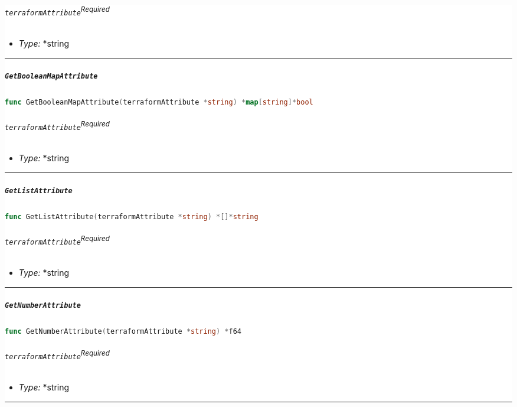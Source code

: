###### `terraformAttribute`<sup>Required</sup> <a name="terraformAttribute" id="@cdktf/provider-cloudflare.dataCloudflareRecord.DataCloudflareRecord.getBooleanAttribute.parameter.terraformAttribute"></a>

- *Type:* *string

---

##### `GetBooleanMapAttribute` <a name="GetBooleanMapAttribute" id="@cdktf/provider-cloudflare.dataCloudflareRecord.DataCloudflareRecord.getBooleanMapAttribute"></a>

```go
func GetBooleanMapAttribute(terraformAttribute *string) *map[string]*bool
```

###### `terraformAttribute`<sup>Required</sup> <a name="terraformAttribute" id="@cdktf/provider-cloudflare.dataCloudflareRecord.DataCloudflareRecord.getBooleanMapAttribute.parameter.terraformAttribute"></a>

- *Type:* *string

---

##### `GetListAttribute` <a name="GetListAttribute" id="@cdktf/provider-cloudflare.dataCloudflareRecord.DataCloudflareRecord.getListAttribute"></a>

```go
func GetListAttribute(terraformAttribute *string) *[]*string
```

###### `terraformAttribute`<sup>Required</sup> <a name="terraformAttribute" id="@cdktf/provider-cloudflare.dataCloudflareRecord.DataCloudflareRecord.getListAttribute.parameter.terraformAttribute"></a>

- *Type:* *string

---

##### `GetNumberAttribute` <a name="GetNumberAttribute" id="@cdktf/provider-cloudflare.dataCloudflareRecord.DataCloudflareRecord.getNumberAttribute"></a>

```go
func GetNumberAttribute(terraformAttribute *string) *f64
```

###### `terraformAttribute`<sup>Required</sup> <a name="terraformAttribute" id="@cdktf/provider-cloudflare.dataCloudflareRecord.DataCloudflareRecord.getNumberAttribute.parameter.terraformAttribute"></a>

- *Type:* *string

---
